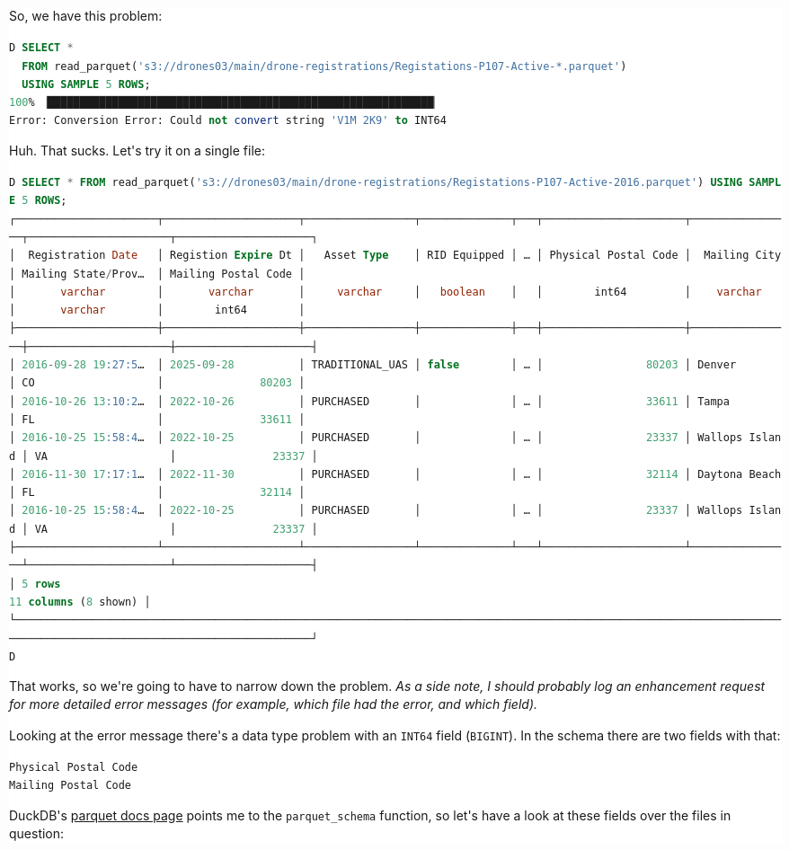 So, we have this problem: 

```sql
D SELECT * 
  FROM read_parquet('s3://drones03/main/drone-registrations/Registations-P107-Active-*.parquet') 
  USING SAMPLE 5 ROWS;
100% ▕████████████████████████████████████████████████████████████▏ 
Error: Conversion Error: Could not convert string 'V1M 2K9' to INT64
```

Huh. That sucks. Let's try it on a single file: 

```sql
D SELECT * FROM read_parquet('s3://drones03/main/drone-registrations/Registations-P107-Active-2016.parquet') USING SAMPLE 5 ROWS;
┌──────────────────────┬─────────────────────┬─────────────────┬──────────────┬───┬──────────────────────┬────────────────┬──────────────────────┬─────────────────────┐
│  Registration Date   │ Registion Expire Dt │   Asset Type    │ RID Equipped │ … │ Physical Postal Code │  Mailing City  │ Mailing State/Prov…  │ Mailing Postal Code │
│       varchar        │       varchar       │     varchar     │   boolean    │   │        int64         │    varchar     │       varchar        │        int64        │
├──────────────────────┼─────────────────────┼─────────────────┼──────────────┼───┼──────────────────────┼────────────────┼──────────────────────┼─────────────────────┤
│ 2016-09-28 19:27:5…  │ 2025-09-28          │ TRADITIONAL_UAS │ false        │ … │                80203 │ Denver         │ CO                   │               80203 │
│ 2016-10-26 13:10:2…  │ 2022-10-26          │ PURCHASED       │              │ … │                33611 │ Tampa          │ FL                   │               33611 │
│ 2016-10-25 15:58:4…  │ 2022-10-25          │ PURCHASED       │              │ … │                23337 │ Wallops Island │ VA                   │               23337 │
│ 2016-11-30 17:17:1…  │ 2022-11-30          │ PURCHASED       │              │ … │                32114 │ Daytona Beach  │ FL                   │               32114 │
│ 2016-10-25 15:58:4…  │ 2022-10-25          │ PURCHASED       │              │ … │                23337 │ Wallops Island │ VA                   │               23337 │
├──────────────────────┴─────────────────────┴─────────────────┴──────────────┴───┴──────────────────────┴────────────────┴──────────────────────┴─────────────────────┤
│ 5 rows                                                                                                                                          11 columns (8 shown) │
└──────────────────────────────────────────────────────────────────────────────────────────────────────────────────────────────────────────────────────────────────────┘
D
```

That works, so we're going to have to narrow down the problem. _As a side note, I should probably log an enhancement request for more detailed error messages (for example, which file had the error, and which field)._

Looking at the error message there's a data type problem with an `INT64` field (`BIGINT`). In the schema there are two fields with that: 

```
Physical Postal Code
Mailing Postal Code
```

DuckDB's [parquet docs page](https://duckdb.org/docs/data/parquet#parquet-schema) points me to the `parquet_schema` function, so let's have a look at these fields over the files in question: 
